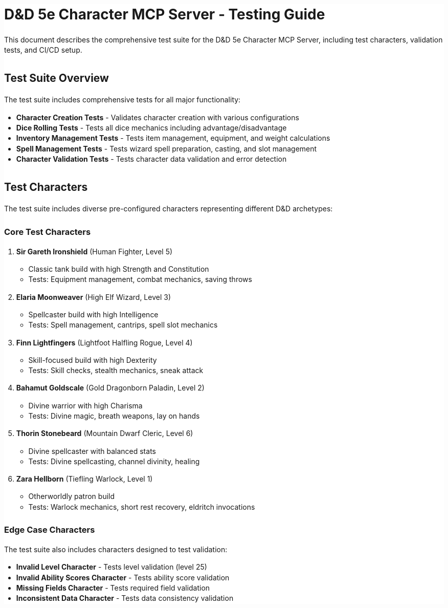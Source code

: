 # D&D 5e Character MCP Server - Testing Guide

This document describes the comprehensive test suite for the D&D 5e Character MCP Server, including test characters, validation tests, and CI/CD setup.

## Test Suite Overview

The test suite includes comprehensive tests for all major functionality:

- **Character Creation Tests** - Validates character creation with various configurations
- **Dice Rolling Tests** - Tests all dice mechanics including advantage/disadvantage
- **Inventory Management Tests** - Tests item management, equipment, and weight calculations
- **Spell Management Tests** - Tests wizard spell preparation, casting, and slot management
- **Character Validation Tests** - Tests character data validation and error detection

## Test Characters

The test suite includes diverse pre-configured characters representing different D&D archetypes:

### Core Test Characters

1. **Sir Gareth Ironshield** (Human Fighter, Level 5)
   - Classic tank build with high Strength and Constitution
   - Tests: Equipment management, combat mechanics, saving throws

2. **Elaria Moonweaver** (High Elf Wizard, Level 3)
   - Spellcaster build with high Intelligence
   - Tests: Spell management, cantrips, spell slot mechanics

3. **Finn Lightfingers** (Lightfoot Halfling Rogue, Level 4)
   - Skill-focused build with high Dexterity
   - Tests: Skill checks, stealth mechanics, sneak attack

4. **Bahamut Goldscale** (Gold Dragonborn Paladin, Level 2)
   - Divine warrior with high Charisma
   - Tests: Divine magic, breath weapons, lay on hands

5. **Thorin Stonebeard** (Mountain Dwarf Cleric, Level 6)
   - Divine spellcaster with balanced stats
   - Tests: Divine spellcasting, channel divinity, healing

6. **Zara Hellborn** (Tiefling Warlock, Level 1)
   - Otherworldly patron build
   - Tests: Warlock mechanics, short rest recovery, eldritch invocations

### Edge Case Characters

The test suite also includes characters designed to test validation:

- **Invalid Level Character** - Tests level validation (level 25)
- **Invalid Ability Scores Character** - Tests ability score validation
- **Missing Fields Character** - Tests required field validation
- **Inconsistent Data Character** - Tests data consistency validation
